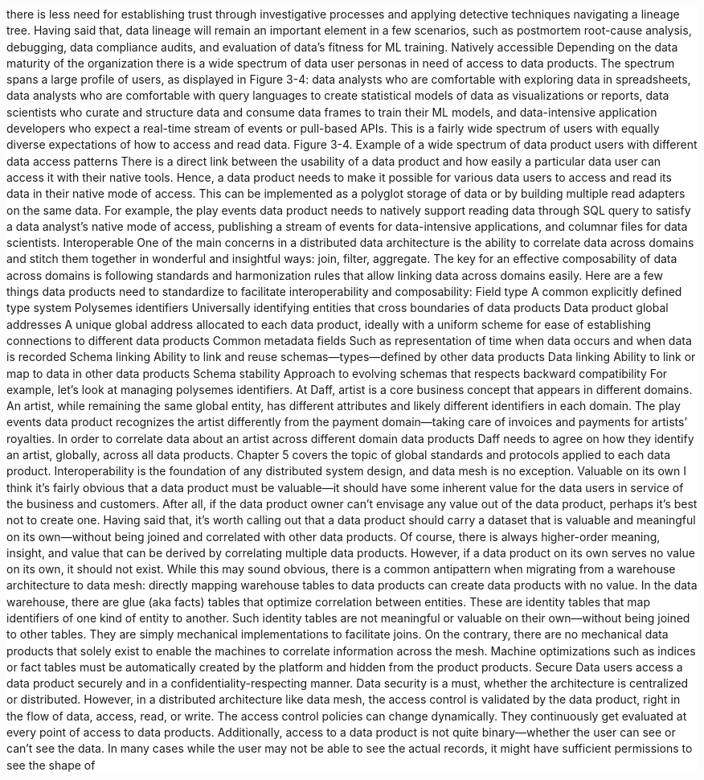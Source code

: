 there is less need for establishing trust through investigative processes and applying detective techniques navigating a lineage tree. Having said that, data lineage will remain an important element in a few scenarios, such as postmortem root-cause analysis, debugging, data compliance audits, and evaluation of data’s fitness for ML training. Natively accessible Depending on the data maturity of the organization there is a wide spectrum of data user personas in need of access to data products. The spectrum spans a large profile of users, as displayed in Figure 3-4: data analysts who are comfortable with exploring data in spreadsheets, data analysts who are comfortable with query languages to create statistical models of data as visualizations or reports, data scientists who curate and structure data and consume data frames to train their ML models, and data-intensive application developers who expect a real-time stream of events or pull-based APIs. This is a fairly wide spectrum of users with equally diverse expectations of how to access and read data. Figure 3-4. Example of a wide spectrum of data product users with different data access patterns There is a direct link between the usability of a data product and how easily a particular data user can access it with their native tools. Hence, a data product needs to make it possible for various data users to access and read its data in their native mode of access. This can be implemented as a polyglot storage of data or by building multiple read adapters on the same data. For example, the play events data product needs to natively support reading data through SQL query to satisfy a data analyst’s native mode of access, publishing a stream of events for data-intensive applications, and columnar files for data scientists. Interoperable One of the main concerns in a distributed data architecture is the ability to correlate data across domains and stitch them together in wonderful and insightful ways: join, filter, aggregate. The key for an effective composability of data across domains is following standards and harmonization rules that allow linking data across domains easily. Here are a few things data products need to standardize to facilitate interoperability and composability: Field type A common explicitly defined type system Polysemes identifiers Universally identifying entities that cross boundaries of data products Data product global addresses A unique global address allocated to each data product, ideally with a uniform scheme for ease of establishing connections to different data products Common metadata fields Such as representation of time when data occurs and when data is recorded Schema linking Ability to link and reuse schemas—types—defined by other data products Data linking Ability to link or map to data in other data products Schema stability Approach to evolving schemas that respects backward compatibility For example, let’s look at managing polysemes identifiers. At Daff, artist is a core business concept that appears in different domains. An artist, while remaining the same global entity, has different attributes and likely different identifiers in each domain. The play events data product recognizes the artist differently from the payment domain—taking care of invoices and payments for artists’ royalties. In order to correlate data about an artist across different domain data products Daff needs to agree on how they identify an artist, globally, across all data products. Chapter 5 covers the topic of global standards and protocols applied to each data product. Interoperability is the foundation of any distributed system design, and data mesh is no exception. Valuable on its own I think it’s fairly obvious that a data product must be valuable—it should have some inherent value for the data users in service of the business and customers. After all, if the data product owner can’t envisage any value out of the data product, perhaps it’s best not to create one. Having said that, it’s worth calling out that a data product should carry a dataset that is valuable and meaningful on its own—without being joined and correlated with other data products. Of course, there is always higher-order meaning, insight, and value that can be derived by correlating multiple data products. However, if a data product on its own serves no value on its own, it should not exist. While this may sound obvious, there is a common antipattern when migrating from a warehouse architecture to data mesh: directly mapping warehouse tables to data products can create data products with no value. In the data warehouse, there are glue (aka facts) tables that optimize correlation between entities. These are identity tables that map identifiers of one kind of entity to another. Such identity tables are not meaningful or valuable on their own—without being joined to other tables. They are simply mechanical implementations to facilitate joins. On the contrary, there are no mechanical data products that solely exist to enable the machines to correlate information across the mesh. Machine optimizations such as indices or fact tables must be automatically created by the platform and hidden from the product products. Secure Data users access a data product securely and in a confidentiality-respecting manner. Data security is a must, whether the architecture is centralized or distributed. However, in a distributed architecture like data mesh, the access control is validated by the data product, right in the flow of data, access, read, or write. The access control policies can change dynamically. They continuously get evaluated at every point of access to data products. Additionally, access to a data product is not quite binary—whether the user can see or can’t see the data. In many cases while the user may not be able to see the actual records, it might have sufficient permissions to see the shape of
